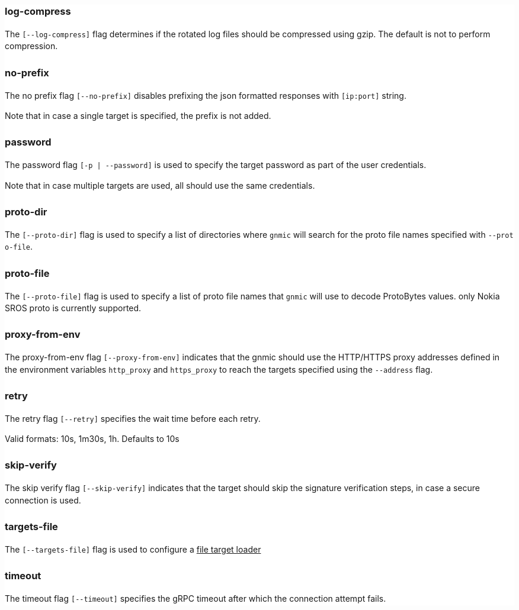 ### log-compress

The `[--log-compress]` flag determines if the rotated log files should be compressed using gzip. The default is not to perform compression.

### no-prefix

The no prefix flag `[--no-prefix]` disables prefixing the json formatted responses with `[ip:port]` string.

Note that in case a single target is specified, the prefix is not added.

### password

The password flag `[-p | --password]` is used to specify the target password as part of the user credentials.

Note that in case multiple targets are used, all should use the same credentials.

### proto-dir

The `[--proto-dir]` flag is used to specify a list of directories where `gnmic` will search for the proto file names specified with `--proto-file`.

### proto-file

The `[--proto-file]` flag is used to specify a list of proto file names that `gnmic` will use to decode ProtoBytes values. only Nokia SROS proto is currently supported.

### proxy-from-env

The proxy-from-env flag `[--proxy-from-env]` indicates that the gnmic should use the HTTP/HTTPS proxy addresses defined in the environment variables `http_proxy` and `https_proxy` to reach the targets specified using the `--address` flag.

### retry

The retry flag `[--retry]` specifies the wait time before each retry.

Valid formats: 10s, 1m30s, 1h.  Defaults to 10s

### skip-verify

The skip verify flag `[--skip-verify]` indicates that the target should skip the signature verification steps, in case a secure connection is used.  

### targets-file

The `[--targets-file]` flag is used to configure a [file target loader](user_guide/targets/target_discovery/file_discovery.md)

### timeout

The timeout flag `[--timeout]` specifies the gRPC timeout after which the connection attempt fails.
